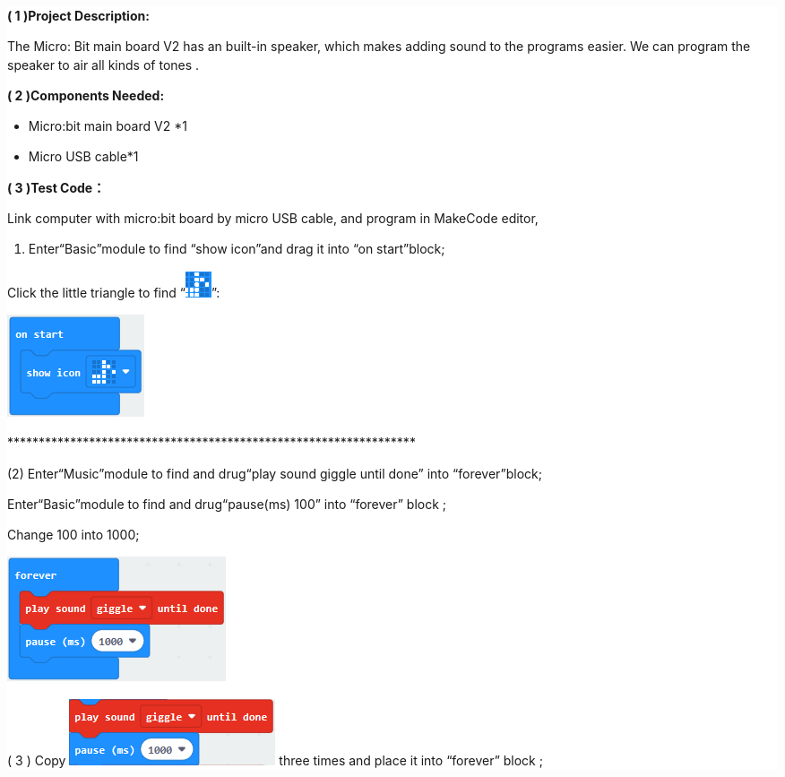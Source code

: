 **( 1 )Project Description:**

The Micro: Bit main board V2 has an built-in speaker, which makes adding sound
to the programs easier. We can program the speaker to air all kinds of tones .

**( 2 )Components Needed:**

-   Micro:bit main board V2 \*1

-   Micro USB cable\*1

**( 3 )Test Code：**

Link computer with micro:bit board by micro USB cable, and program in MakeCode
editor,

1.  Enter“Basic”module to find “show icon”and drag it into “on start”block;

Click the little triangle to find
“![](media/7f7aa904c35f83b61c7c560ad1e40d2a.png)”:

![](media/fed4c4f6e66e6d53fa2d8e10f01268fd.png)

\*\*\*\*\*\*\*\*\*\*\*\*\*\*\*\*\*\*\*\*\*\*\*\*\*\*\*\*\*\*\*\*\*\*\*\*\*\*\*\*\*\*\*\*\*\*\*\*\*\*\*\*\*\*\*\*\*\*\*\*\*\*\*\*\*

(2) Enter“Music”module to find and drug“play sound giggle until done” into
“forever”block;

Enter“Basic”module to find and drug“pause(ms) 100” into “forever” block ;

Change 100 into 1000;

![](media/2a264656778216144131c75fabbbabf2.png)

( 3 ) Copy ![](media/39f8b940e6a1a3e8dbfa8eae70aa10c3.png) three times and place
it into “forever” block ;
